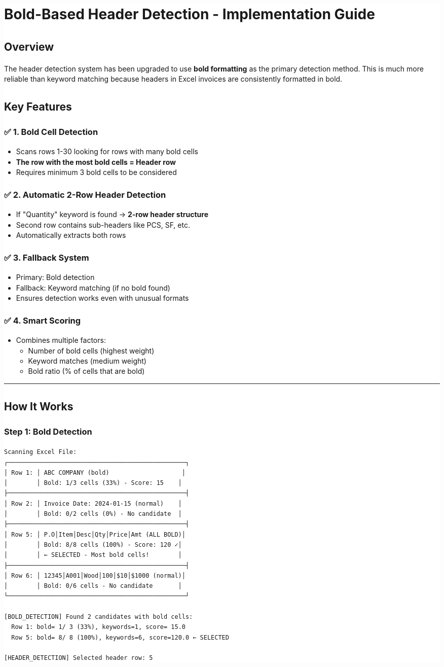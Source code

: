 # Bold-Based Header Detection - Implementation Guide

## Overview

The header detection system has been upgraded to use **bold formatting** as the primary detection method. This is much more reliable than keyword matching because headers in Excel invoices are consistently formatted in bold.

## Key Features

### ✅ 1. Bold Cell Detection
- Scans rows 1-30 looking for rows with many bold cells
- **The row with the most bold cells = Header row**
- Requires minimum 3 bold cells to be considered

### ✅ 2. Automatic 2-Row Header Detection
- If "Quantity" keyword is found → **2-row header structure**
- Second row contains sub-headers like PCS, SF, etc.
- Automatically extracts both rows

### ✅ 3. Fallback System
- Primary: Bold detection
- Fallback: Keyword matching (if no bold found)
- Ensures detection works even with unusual formats

### ✅ 4. Smart Scoring
- Combines multiple factors:
  - Number of bold cells (highest weight)
  - Keyword matches (medium weight)
  - Bold ratio (% of cells that are bold)

---

## How It Works

### Step 1: Bold Detection

```
Scanning Excel File:
┌─────────────────────────────────────────────────┐
│ Row 1: │ ABC COMPANY (bold)                    │
│        │ Bold: 1/3 cells (33%) - Score: 15    │
├─────────────────────────────────────────────────┤
│ Row 2: │ Invoice Date: 2024-01-15 (normal)    │
│        │ Bold: 0/2 cells (0%) - No candidate  │
├─────────────────────────────────────────────────┤
│ Row 5: │ P.O│Item│Desc│Qty│Price│Amt (ALL BOLD)│
│        │ Bold: 8/8 cells (100%) - Score: 120 ✓│
│        │ ← SELECTED - Most bold cells!        │
├─────────────────────────────────────────────────┤
│ Row 6: │ 12345│A001│Wood│100│$10│$1000 (normal)│
│        │ Bold: 0/6 cells - No candidate       │
└─────────────────────────────────────────────────┘

[BOLD_DETECTION] Found 2 candidates with bold cells:
  Row 1: bold= 1/ 3 (33%), keywords=1, score= 15.0
  Row 5: bold= 8/ 8 (100%), keywords=6, score=120.0 ← SELECTED

[HEADER_DETECTION] Selected header row: 5
```
